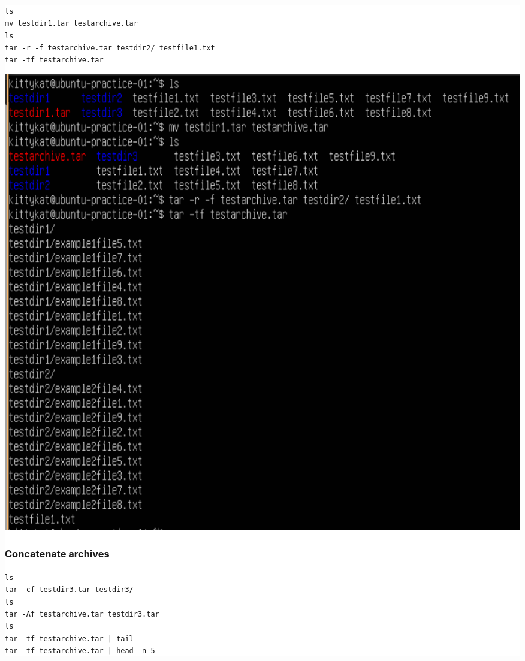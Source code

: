 ```
ls
mv testdir1.tar testarchive.tar
ls
tar -r -f testarchive.tar testdir2/ testfile1.txt
tar -tf testarchive.tar
```

![Appending files to an archive](./screenshots/append_files_tar.png)

### Concatenate archives

```
ls
tar -cf testdir3.tar testdir3/
ls
tar -Af testarchive.tar testdir3.tar
ls
tar -tf testarchive.tar | tail
tar -tf testarchive.tar | head -n 5
```
